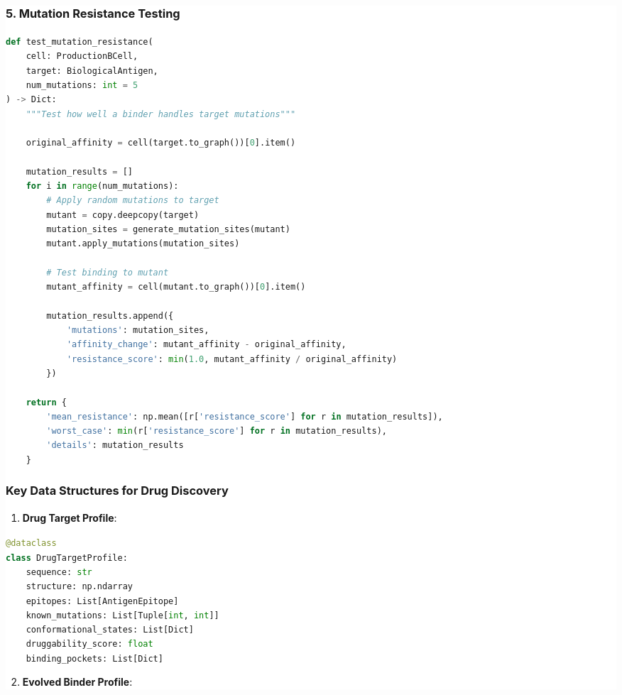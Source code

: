 ### 5. **Mutation Resistance Testing**

```python
def test_mutation_resistance(
    cell: ProductionBCell,
    target: BiologicalAntigen,
    num_mutations: int = 5
) -> Dict:
    """Test how well a binder handles target mutations"""

    original_affinity = cell(target.to_graph())[0].item()

    mutation_results = []
    for i in range(num_mutations):
        # Apply random mutations to target
        mutant = copy.deepcopy(target)
        mutation_sites = generate_mutation_sites(mutant)
        mutant.apply_mutations(mutation_sites)

        # Test binding to mutant
        mutant_affinity = cell(mutant.to_graph())[0].item()

        mutation_results.append({
            'mutations': mutation_sites,
            'affinity_change': mutant_affinity - original_affinity,
            'resistance_score': min(1.0, mutant_affinity / original_affinity)
        })

    return {
        'mean_resistance': np.mean([r['resistance_score'] for r in mutation_results]),
        'worst_case': min(r['resistance_score'] for r in mutation_results),
        'details': mutation_results
    }
```

### Key Data Structures for Drug Discovery

1. **Drug Target Profile**:

```python
@dataclass
class DrugTargetProfile:
    sequence: str
    structure: np.ndarray
    epitopes: List[AntigenEpitope]
    known_mutations: List[Tuple[int, int]]
    conformational_states: List[Dict]
    druggability_score: float
    binding_pockets: List[Dict]
```

2. **Evolved Binder Profile**:
